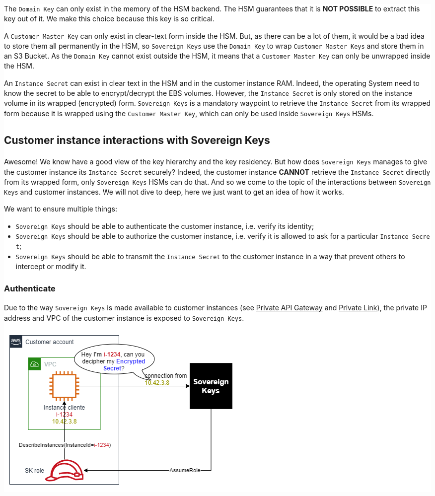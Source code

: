 The `Domain Key` can only exist in the memory of the HSM backend. The HSM guarantees that it is **NOT POSSIBLE** to extract this key out of it. We make this choice because this key is so critical.

A `Customer Master Key` can only exist in clear-text form inside the HSM. But, as there can be a lot of them, it would be a bad idea to store them all permanently in the HSM, so `Sovereign Keys` use the `Domain Key` to wrap `Customer Master Keys` and store them in an S3 Bucket. As the `Domain Key` cannot exist outside the HSM, it means that a `Customer Master Key` can only be unwrapped inside the HSM.

An `Instance Secret` can exist in clear text in the HSM and in the customer instance RAM. Indeed, the operating System need to know the secret to be able to encrypt/decrypt the EBS volumes. However, the `Instance Secret` is only stored on the instance volume in its wrapped (encrypted) form. `Sovereign Keys` is a mandatory waypoint to retrieve the `Instance Secret` from its wrapped form because it is wrapped using the `Customer Master Key`, which can only be used inside `Sovereign Keys` HSMs.

## Customer instance interactions with Sovereign Keys

Awesome! We know have a good view of the key hierarchy and the key residency. But how does `Sovereign Keys` manages to give the customer instance its `Instance Secret` securely? Indeed, the customer instance **CANNOT** retrieve the `Instance Secret` directly from its wrapped form, only `Sovereign Keys` HSMs can do that. And so we come to the topic of the interactions between `Sovereign Keys` and customer instances. We will not dive to deep, here we just want to get an idea of how it works.

We want to ensure multiple things:
- `Sovereign Keys` should be able to authenticate the customer instance, i.e. verify its identity;
- `Sovereign Keys` should be able to authorize the customer instance, i.e. verify it is allowed to ask for a particular `Instance Secret`;
- `Sovereign Keys` should be able to transmit the `Instance Secret` to the customer instance in a way that prevent others to intercept or modify it.

### Authenticate

Due to the way `Sovereign Keys` is made available to customer instances (see [Private API Gateway](https://docs.aws.amazon.com/apigateway/latest/developerguide/apigateway-private-apis.html) and [Private Link](https://aws.amazon.com/privatelink/)), the private IP address and VPC of the customer instance is exposed to `Sovereign Keys`.

![Authenticate instance](images/authenticate-instance.png)
